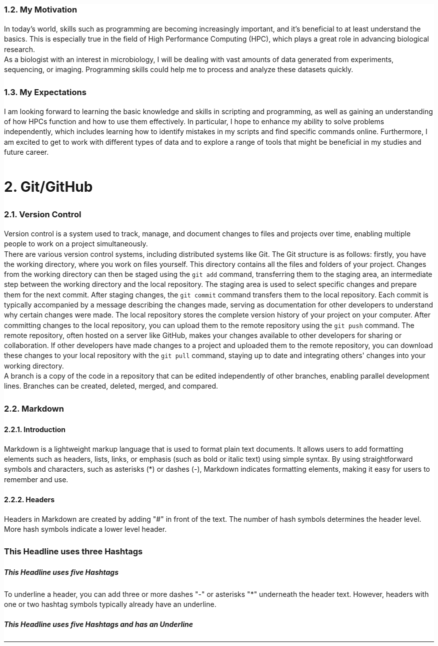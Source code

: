 ### 1.2. My Motivation <a name="mymotivation"></a>
In today’s world, skills such as programming are becoming increasingly important, and it’s beneficial to at least understand the basics. This is especially true in the field of High Performance Computing (HPC), which plays a great role in advancing biological research.  
As a biologist with an interest in microbiology, I will be dealing with vast amounts of data generated from experiments, sequencing, or imaging. Programming skills could help me to process and analyze these datasets quickly.

### 1.3. My Expectations <a name="myexpectations"></a>
I am looking forward to learning the basic knowledge and skills in scripting and programming, as well as gaining an understanding of how HPCs function and how to use them effectively. In particular, I hope to enhance my ability to solve problems independently, which includes learning how to identify mistakes in my scripts and find specific commands online. Furthermore, I am excited to get to work with different types of data and to explore a range of tools that might be beneficial in my studies and future career.

# 2. Git/GitHub <a name="github"></a>
### 2.1. Version Control <a name="versioncontrol"></a>
Version control is a system used to track, manage, and document changes to files and projects over time, enabling multiple people to work on a project simultaneously.  
There are various version control systems, including distributed systems like Git. The Git structure is as follows: firstly, you have the working directory, where you work on files yourself. This directory contains all the files and folders of your project. Changes from the working directory can then be staged using the `git add` command, transferring them to the staging area, an intermediate step between the working directory and the local repository. The staging area is used to select specific changes and prepare them for the next commit. After staging changes, the `git commit` command transfers them to the local repository. Each commit is typically accompanied by a message describing the changes made, serving as documentation for other developers to understand why certain changes were made. The local repository stores the complete version history of your project on your computer. After committing changes to the local repository, you can upload them to the remote repository using the `git push` command. The remote repository, often hosted on a server like GitHub, makes your changes available to other developers for sharing or collaboration. If other developers have made changes to a project and uploaded them to the remote repository, you can download these changes to your local repository with the `git pull` command, staying up to date and integrating others' changes into your working directory.  
A branch is a copy of the code in a repository that can be edited independently of other branches, enabling parallel development lines. Branches can be created, deleted, merged, and compared.

### 2.2. Markdown <a name="markdown"></a>

#### 2.2.1. Introduction
Markdown is a lightweight markup language that is used to format plain text documents. It allows users to add formatting elements such as headers, lists, links, or emphasis (such as bold or italic text) using simple syntax. By using straightforward symbols and characters, such as asterisks (*) or dashes (-), Markdown indicates formatting elements, making it easy for users to remember and use.

#### 2.2.2. Headers
Headers in Markdown are created by adding "#" in front of the text. The number of hash symbols determines the header level. More hash symbols indicate a lower level header.
### This Headline uses three Hashtags  
##### This Headline uses five Hashtags
To underline a header, you can add three or more dashes "-" or asterisks "*" underneath the header text. However, headers with one or two hashtag symbols typically already have an underline.
##### This Headline uses five Hashtags and has an Underline
---
